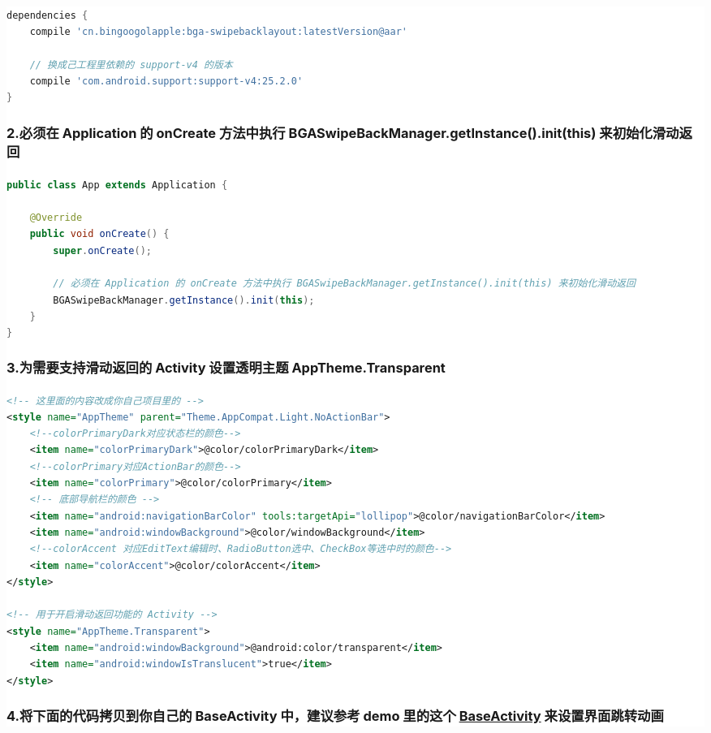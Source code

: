 ```groovy
dependencies {
    compile 'cn.bingoogolapple:bga-swipebacklayout:latestVersion@aar'

    // 换成己工程里依赖的 support-v4 的版本
    compile 'com.android.support:support-v4:25.2.0'
}
```

### 2.必须在 Application 的 onCreate 方法中执行 BGASwipeBackManager.getInstance().init(this) 来初始化滑动返回

```java
public class App extends Application {

    @Override
    public void onCreate() {
        super.onCreate();

        // 必须在 Application 的 onCreate 方法中执行 BGASwipeBackManager.getInstance().init(this) 来初始化滑动返回
        BGASwipeBackManager.getInstance().init(this);
    }
}
```

### 3.为需要支持滑动返回的 Activity 设置透明主题 AppTheme.Transparent

```xml
<!-- 这里面的内容改成你自己项目里的 -->
<style name="AppTheme" parent="Theme.AppCompat.Light.NoActionBar">
    <!--colorPrimaryDark对应状态栏的颜色-->
    <item name="colorPrimaryDark">@color/colorPrimaryDark</item>
    <!--colorPrimary对应ActionBar的颜色-->
    <item name="colorPrimary">@color/colorPrimary</item>
    <!-- 底部导航栏的颜色 -->
    <item name="android:navigationBarColor" tools:targetApi="lollipop">@color/navigationBarColor</item>
    <item name="android:windowBackground">@color/windowBackground</item>
    <!--colorAccent 对应EditText编辑时、RadioButton选中、CheckBox等选中时的颜色-->
    <item name="colorAccent">@color/colorAccent</item>
</style>

<!-- 用于开启滑动返回功能的 Activity -->
<style name="AppTheme.Transparent">
    <item name="android:windowBackground">@android:color/transparent</item>
    <item name="android:windowIsTranslucent">true</item>
</style>
```

### 4.将下面的代码拷贝到你自己的 BaseActivity 中，建议参考 demo 里的这个 [BaseActivity](https://github.com/bingoogolapple/BGASwipeBackLayout-Android/blob/master/demo/src/main/java/cn/bingoogolapple/swipebacklayout/demo/activity/BaseActivity.java) 来设置界面跳转动画
